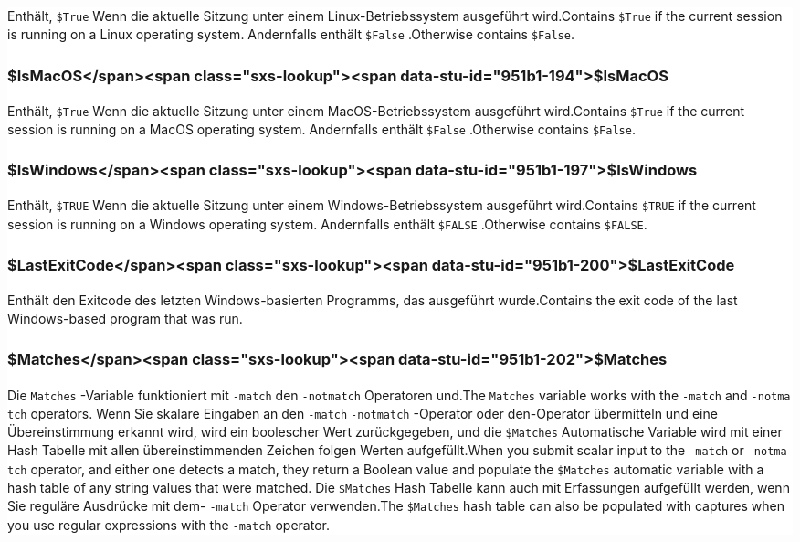 <span data-ttu-id="951b1-192">Enthält, `$True` Wenn die aktuelle Sitzung unter einem Linux-Betriebssystem ausgeführt wird.</span><span class="sxs-lookup"><span data-stu-id="951b1-192">Contains `$True` if the current session is running on a Linux operating system.</span></span>
<span data-ttu-id="951b1-193">Andernfalls enthält `$False` .</span><span class="sxs-lookup"><span data-stu-id="951b1-193">Otherwise contains `$False`.</span></span>

### <a name="ismacos"></a><span data-ttu-id="951b1-194">$IsMacOS</span><span class="sxs-lookup"><span data-stu-id="951b1-194">$IsMacOS</span></span>

<span data-ttu-id="951b1-195">Enthält, `$True` Wenn die aktuelle Sitzung unter einem MacOS-Betriebssystem ausgeführt wird.</span><span class="sxs-lookup"><span data-stu-id="951b1-195">Contains `$True` if the current session is running on a MacOS operating system.</span></span>
<span data-ttu-id="951b1-196">Andernfalls enthält `$False` .</span><span class="sxs-lookup"><span data-stu-id="951b1-196">Otherwise contains `$False`.</span></span>

### <a name="iswindows"></a><span data-ttu-id="951b1-197">$IsWindows</span><span class="sxs-lookup"><span data-stu-id="951b1-197">$IsWindows</span></span>

<span data-ttu-id="951b1-198">Enthält, `$TRUE` Wenn die aktuelle Sitzung unter einem Windows-Betriebssystem ausgeführt wird.</span><span class="sxs-lookup"><span data-stu-id="951b1-198">Contains `$TRUE` if the current session is running on a Windows operating system.</span></span> <span data-ttu-id="951b1-199">Andernfalls enthält `$FALSE` .</span><span class="sxs-lookup"><span data-stu-id="951b1-199">Otherwise contains `$FALSE`.</span></span>

### <a name="lastexitcode"></a><span data-ttu-id="951b1-200">$LastExitCode</span><span class="sxs-lookup"><span data-stu-id="951b1-200">$LastExitCode</span></span>

<span data-ttu-id="951b1-201">Enthält den Exitcode des letzten Windows-basierten Programms, das ausgeführt wurde.</span><span class="sxs-lookup"><span data-stu-id="951b1-201">Contains the exit code of the last Windows-based program that was run.</span></span>

### <a name="matches"></a><span data-ttu-id="951b1-202">$Matches</span><span class="sxs-lookup"><span data-stu-id="951b1-202">$Matches</span></span>

<span data-ttu-id="951b1-203">Die `Matches` -Variable funktioniert mit `-match` den `-notmatch` Operatoren und.</span><span class="sxs-lookup"><span data-stu-id="951b1-203">The `Matches` variable works with the `-match` and `-notmatch` operators.</span></span>
<span data-ttu-id="951b1-204">Wenn Sie skalare Eingaben an den `-match` `-notmatch` -Operator oder den-Operator übermitteln und eine Übereinstimmung erkannt wird, wird ein boolescher Wert zurückgegeben, und die `$Matches` Automatische Variable wird mit einer Hash Tabelle mit allen übereinstimmenden Zeichen folgen Werten aufgefüllt.</span><span class="sxs-lookup"><span data-stu-id="951b1-204">When you submit scalar input to the `-match` or `-notmatch` operator, and either one detects a match, they return a Boolean value and populate the `$Matches` automatic variable with a hash table of any string values that were matched.</span></span> <span data-ttu-id="951b1-205">Die `$Matches` Hash Tabelle kann auch mit Erfassungen aufgefüllt werden, wenn Sie reguläre Ausdrücke mit dem- `-match` Operator verwenden.</span><span class="sxs-lookup"><span data-stu-id="951b1-205">The `$Matches` hash table can also be populated with captures when you use regular expressions with the `-match` operator.</span></span>
